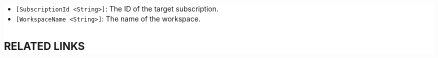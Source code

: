   - `[SubscriptionId <String>]`: The ID of the target subscription.
  - `[WorkspaceName <String>]`: The name of the workspace.

## RELATED LINKS

